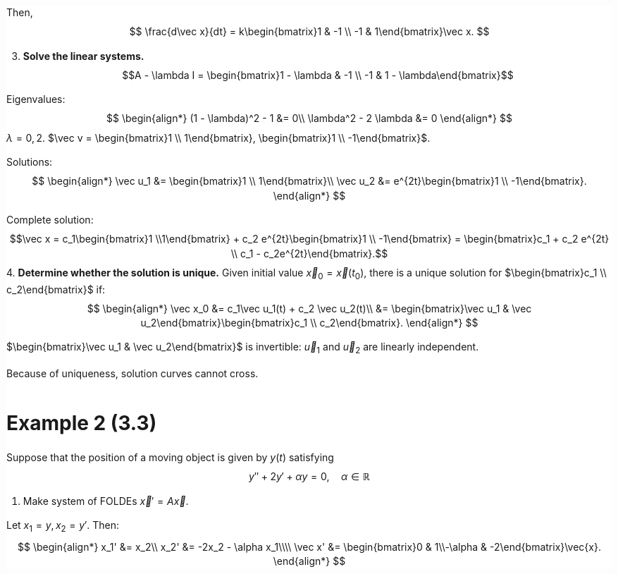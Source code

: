 Then,
$$
\frac{d\vec x}{dt} = k\begin{bmatrix}1 & -1 \\ -1 & 1\end{bmatrix}\vec x.
$$

3. **Solve the linear systems.**
$$A - \lambda I = \begin{bmatrix}1 - \lambda & -1 \\ -1 & 1 - \lambda\end{bmatrix}$$

Eigenvalues:
$$
\begin{align*}
(1 - \lambda)^2 - 1 &= 0\\
\lambda^2 - 2 \lambda &= 0
\end{align*}
$$
$\lambda = 0, 2$.
$\vec v = \begin{bmatrix}1 \\ 1\end{bmatrix}, \begin{bmatrix}1 \\ -1\end{bmatrix}$.

Solutions:
$$
\begin{align*}
\vec u_1 &= \begin{bmatrix}1 \\ 1\end{bmatrix}\\
\vec u_2 &= e^{2t}\begin{bmatrix}1 \\ -1\end{bmatrix}.
\end{align*}
$$

Complete solution:
$$\vec x = c_1\begin{bmatrix}1 \\1\end{bmatrix} + c_2 e^{2t}\begin{bmatrix}1 \\ -1\end{bmatrix} = \begin{bmatrix}c_1 + c_2 e^{2t} \\ c_1 - c_2e^{2t}\end{bmatrix}.$$
4. **Determine whether the solution is unique.**
Given initial value $\vec x_0 = \vec x (t_0)$,
there is a unique solution for $\begin{bmatrix}c_1 \\ c_2\end{bmatrix}$ if:
$$
\begin{align*}
\vec x_0 &= c_1\vec u_1(t) + c_2 \vec u_2(t)\\
&= \begin{bmatrix}\vec u_1 & \vec u_2\end{bmatrix}\begin{bmatrix}c_1 \\ c_2\end{bmatrix}.
\end{align*}
$$

$\begin{bmatrix}\vec u_1 & \vec u_2\end{bmatrix}$ is invertible: $\vec u_1$ and $\vec u_2$ are linearly independent.

Because of uniqueness, solution curves cannot cross.

# Example 2 (3.3)
Suppose that the position of a moving object is given by $y(t)$ satisfying
$$
y'' + 2y' + \alpha y = 0,\quad\alpha \in \mathbb{R}
$$

1. Make system of FOLDEs $\vec{x}' = A\vec x$.

Let $x_1 = y, x_2 = y'$. Then:
$$
\begin{align*}
x_1' &= x_2\\
x_2' &= -2x_2 - \alpha x_1\\\\
\vec x' &= \begin{bmatrix}0 & 1\\-\alpha & -2\end{bmatrix}\vec{x}.
\end{align*}
$$
